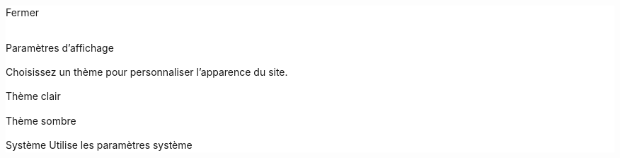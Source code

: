 
Fermer


##
Paramètres d’affichage


Choisissez un thème pour personnaliser l’apparence du site.


Thème clair


Thème sombre


Système
Utilise les paramètres système